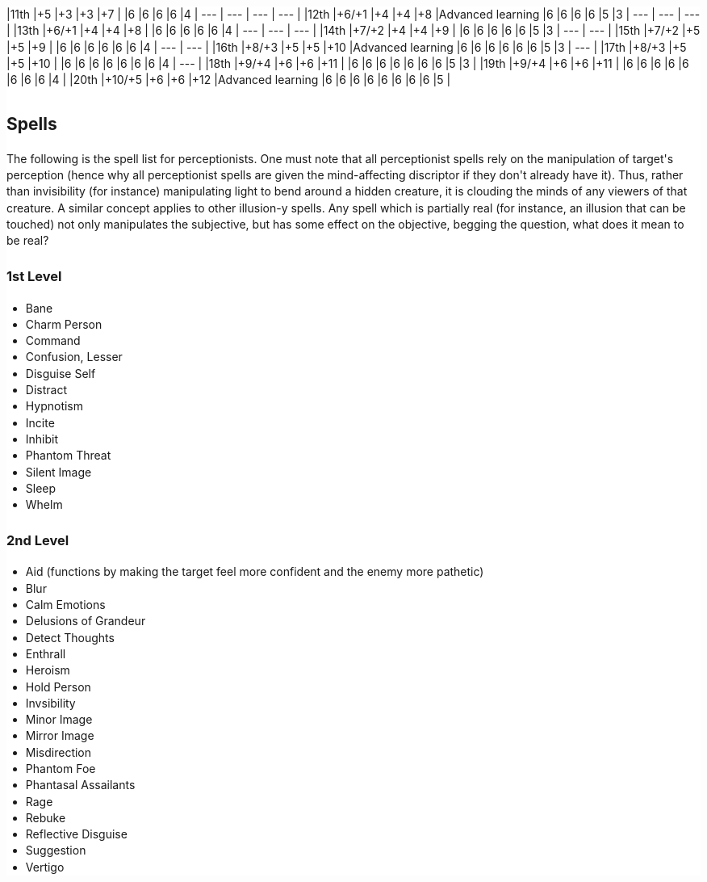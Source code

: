 |11th         |+5                 |+3         |+3        |+7         |                              |6    |6    |6    |6    |4    | --- | --- | --- | --- |
|12th         |+6/+1              |+4         |+4        |+8         |Advanced learning             |6    |6    |6    |6    |5    |3    | --- | --- | --- |
|13th         |+6/+1              |+4         |+4        |+8         |                              |6    |6    |6    |6    |6    |4    | --- | --- | --- |
|14th         |+7/+2              |+4         |+4        |+9         |                              |6    |6    |6    |6    |6    |5    |3    | --- | --- |
|15th         |+7/+2              |+5         |+5        |+9         |                              |6    |6    |6    |6    |6    |6    |4    | --- | --- |
|16th         |+8/+3              |+5         |+5        |+10        |Advanced learning             |6    |6    |6    |6    |6    |6    |5    |3    | --- |
|17th         |+8/+3              |+5         |+5        |+10        |                              |6    |6    |6    |6    |6    |6    |6    |4    | --- |
|18th         |+9/+4              |+6         |+6        |+11        |                              |6    |6    |6    |6    |6    |6    |6    |5    |3    |
|19th         |+9/+4              |+6         |+6        |+11        |                              |6    |6    |6    |6    |6    |6    |6    |6    |4    |
|20th         |+10/+5             |+6         |+6        |+12        |Advanced learning             |6    |6    |6    |6    |6    |6    |6    |6    |5    |


## Spells
The following is the spell list for perceptionists. One must note that all perceptionist spells rely on the manipulation of target's perception (hence why all perceptionist spells are given the mind-affecting discriptor if they don't already have it). Thus, rather than invisibility (for instance) manipulating light to bend around a hidden creature, it is clouding the minds of any viewers of that creature. A similar concept applies to other illusion-y spells. Any spell which is partially real (for instance, an illusion that can be touched) not only manipulates the subjective, but has some effect on the objective, begging the question, what does it mean to be real?

### 1st Level
- Bane
- Charm Person
- Command
- Confusion, Lesser
- Disguise Self
- Distract
- Hypnotism
- Incite
- Inhibit
- Phantom Threat
- Silent Image
- Sleep
- Whelm
### 2nd Level
- Aid (functions by making the target feel more confident and the enemy more pathetic)
- Blur
- Calm Emotions
- Delusions of Grandeur
- Detect Thoughts
- Enthrall
- Heroism
- Hold Person
- Invsibility
- Minor Image
- Mirror Image
- Misdirection
- Phantom Foe
- Phantasal Assailants
- Rage
- Rebuke
- Reflective Disguise
- Suggestion
- Vertigo